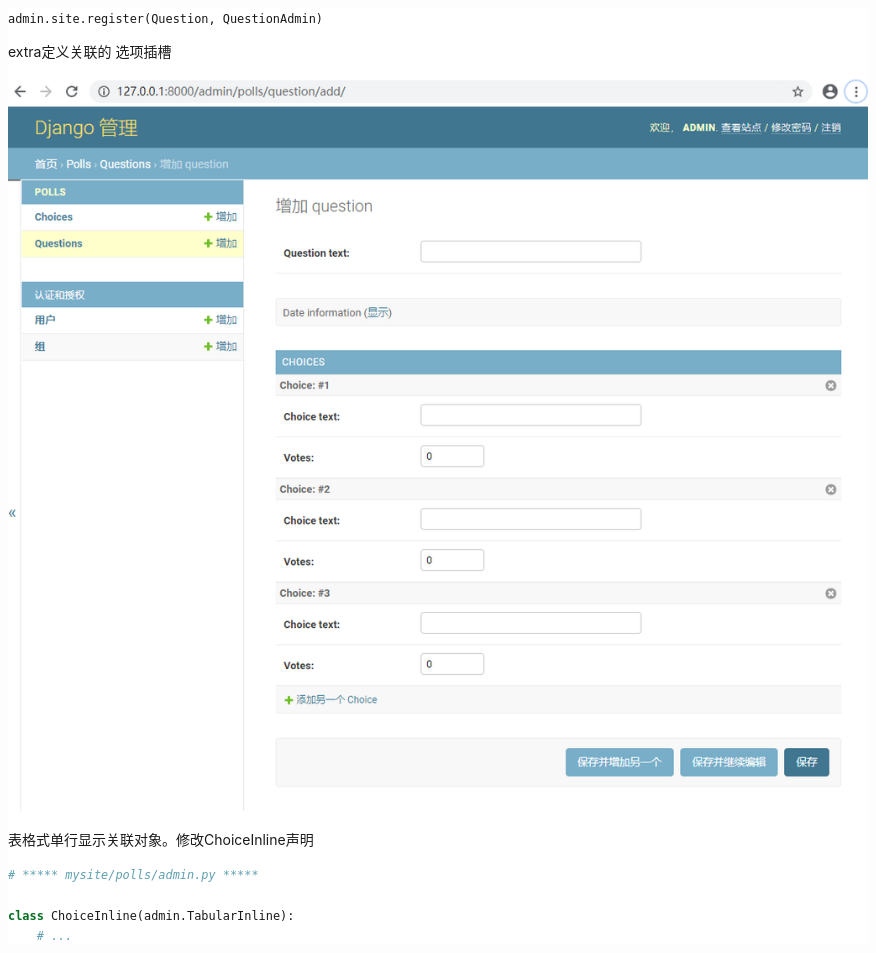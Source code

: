 ```python
admin.site.register(Question, QuestionAdmin)
```

extra定义关联的 选项插槽

![image-20201228203431411](Django.assets/image-20201228203431411.png)

表格式单行显示关联对象。修改ChoiceInline声明

```python
# ***** mysite/polls/admin.py *****

class ChoiceInline(admin.TabularInline):
	# ...
```
